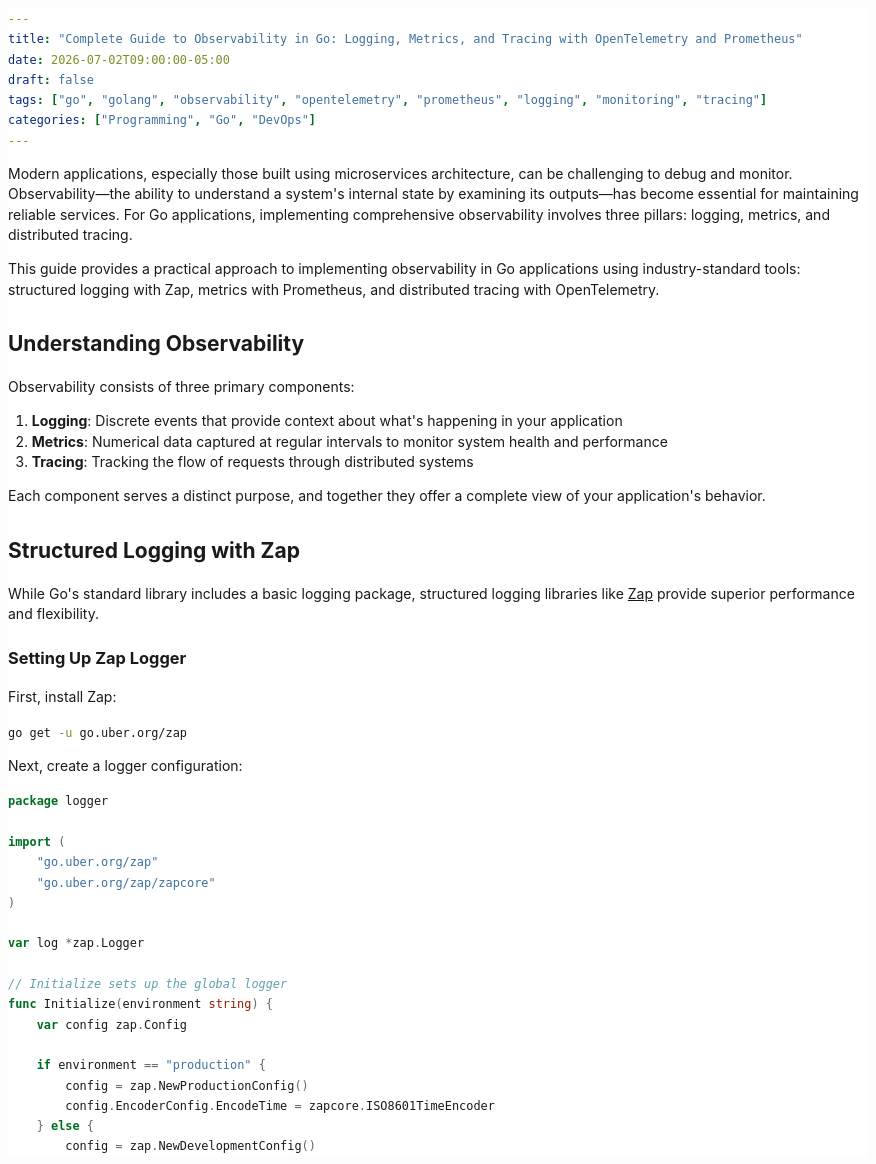```yaml
---
title: "Complete Guide to Observability in Go: Logging, Metrics, and Tracing with OpenTelemetry and Prometheus"
date: 2026-07-02T09:00:00-05:00
draft: false
tags: ["go", "golang", "observability", "opentelemetry", "prometheus", "logging", "monitoring", "tracing"]
categories: ["Programming", "Go", "DevOps"]
---
```


Modern applications, especially those built using microservices architecture, can be challenging to debug and monitor. Observability—the ability to understand a system's internal state by examining its outputs—has become essential for maintaining reliable services. For Go applications, implementing comprehensive observability involves three pillars: logging, metrics, and distributed tracing.

This guide provides a practical approach to implementing observability in Go applications using industry-standard tools: structured logging with Zap, metrics with Prometheus, and distributed tracing with OpenTelemetry.

## Understanding Observability

Observability consists of three primary components:

1. **Logging**: Discrete events that provide context about what's happening in your application
2. **Metrics**: Numerical data captured at regular intervals to monitor system health and performance
3. **Tracing**: Tracking the flow of requests through distributed systems

Each component serves a distinct purpose, and together they offer a complete view of your application's behavior.

## Structured Logging with Zap

While Go's standard library includes a basic logging package, structured logging libraries like [Zap](https://github.com/uber-go/zap) provide superior performance and flexibility.

### Setting Up Zap Logger

First, install Zap:

```bash
go get -u go.uber.org/zap
```

Next, create a logger configuration:

```go
package logger

import (
    "go.uber.org/zap"
    "go.uber.org/zap/zapcore"
)

var log *zap.Logger

// Initialize sets up the global logger
func Initialize(environment string) {
    var config zap.Config

    if environment == "production" {
        config = zap.NewProductionConfig()
        config.EncoderConfig.EncodeTime = zapcore.ISO8601TimeEncoder
    } else {
        config = zap.NewDevelopmentConfig()
```